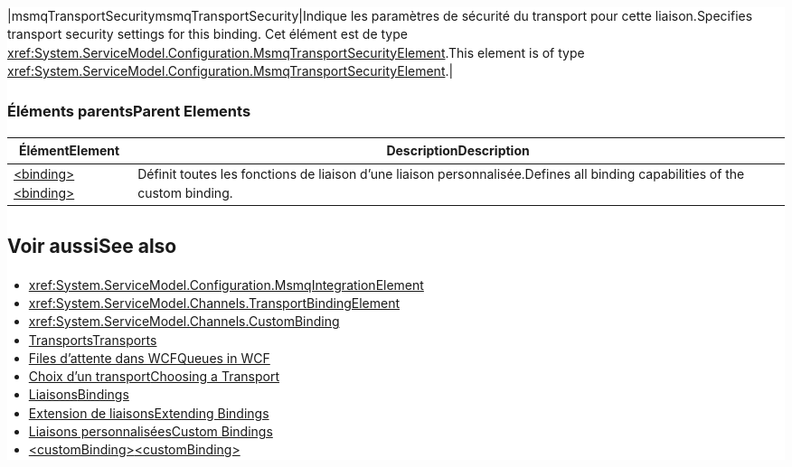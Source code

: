 |<span data-ttu-id="f3e7b-218">msmqTransportSecurity</span><span class="sxs-lookup"><span data-stu-id="f3e7b-218">msmqTransportSecurity</span></span>|<span data-ttu-id="f3e7b-219">Indique les paramètres de sécurité du transport pour cette liaison.</span><span class="sxs-lookup"><span data-stu-id="f3e7b-219">Specifies transport security settings for this binding.</span></span> <span data-ttu-id="f3e7b-220">Cet élément est de type <xref:System.ServiceModel.Configuration.MsmqTransportSecurityElement>.</span><span class="sxs-lookup"><span data-stu-id="f3e7b-220">This element is of type <xref:System.ServiceModel.Configuration.MsmqTransportSecurityElement>.</span></span>|  
  
### <a name="parent-elements"></a><span data-ttu-id="f3e7b-221">Éléments parents</span><span class="sxs-lookup"><span data-stu-id="f3e7b-221">Parent Elements</span></span>  
  
|<span data-ttu-id="f3e7b-222">Élément</span><span class="sxs-lookup"><span data-stu-id="f3e7b-222">Element</span></span>|<span data-ttu-id="f3e7b-223">Description</span><span class="sxs-lookup"><span data-stu-id="f3e7b-223">Description</span></span>|  
|-------------|-----------------|  
|[<span data-ttu-id="f3e7b-224">\<binding></span><span class="sxs-lookup"><span data-stu-id="f3e7b-224">\<binding></span></span>](../../../../../docs/framework/misc/binding.md)|<span data-ttu-id="f3e7b-225">Définit toutes les fonctions de liaison d’une liaison personnalisée.</span><span class="sxs-lookup"><span data-stu-id="f3e7b-225">Defines all binding capabilities of the custom binding.</span></span>|  
  
## <a name="see-also"></a><span data-ttu-id="f3e7b-226">Voir aussi</span><span class="sxs-lookup"><span data-stu-id="f3e7b-226">See also</span></span>

- <xref:System.ServiceModel.Configuration.MsmqIntegrationElement>
- <xref:System.ServiceModel.Channels.TransportBindingElement>
- <xref:System.ServiceModel.Channels.CustomBinding>
- [<span data-ttu-id="f3e7b-227">Transports</span><span class="sxs-lookup"><span data-stu-id="f3e7b-227">Transports</span></span>](../../../../../docs/framework/wcf/feature-details/transports.md)
- [<span data-ttu-id="f3e7b-228">Files d’attente dans WCF</span><span class="sxs-lookup"><span data-stu-id="f3e7b-228">Queues in WCF</span></span>](../../../../../docs/framework/wcf/feature-details/queues-in-wcf.md)
- [<span data-ttu-id="f3e7b-229">Choix d’un transport</span><span class="sxs-lookup"><span data-stu-id="f3e7b-229">Choosing a Transport</span></span>](../../../../../docs/framework/wcf/feature-details/choosing-a-transport.md)
- [<span data-ttu-id="f3e7b-230">Liaisons</span><span class="sxs-lookup"><span data-stu-id="f3e7b-230">Bindings</span></span>](../../../../../docs/framework/wcf/bindings.md)
- [<span data-ttu-id="f3e7b-231">Extension de liaisons</span><span class="sxs-lookup"><span data-stu-id="f3e7b-231">Extending Bindings</span></span>](../../../../../docs/framework/wcf/extending/extending-bindings.md)
- [<span data-ttu-id="f3e7b-232">Liaisons personnalisées</span><span class="sxs-lookup"><span data-stu-id="f3e7b-232">Custom Bindings</span></span>](../../../../../docs/framework/wcf/extending/custom-bindings.md)
- [<span data-ttu-id="f3e7b-233">\<customBinding></span><span class="sxs-lookup"><span data-stu-id="f3e7b-233">\<customBinding></span></span>](../../../../../docs/framework/configure-apps/file-schema/wcf/custombinding.md)
